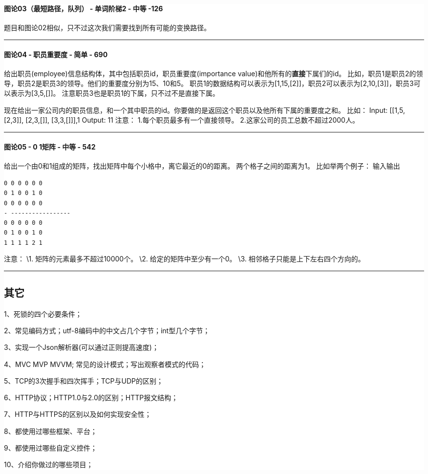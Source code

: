 #### 图论03（最短路径，队列） - 单词阶梯2 - 中等 -126
题目和图论02相似，只不过这次我们需要找到所有可能的变换路径。
- ----------------------------------------------------------------

#### 图论04 - 职员重要度 - 简单 - 690
给出职员(employee)信息结构体，其中包括职员id，职员重要度(importance value)和他所有的**直接**下属们的id。
比如，职员1是职员2的领导，职员2是职员3的领导。他们的重要度分别为15、10和5。
职员1的数据结构可以表示为[1,15,[2]]，职员2可以表示为[2,10,[3]]，职员3可以表示为[3,5,[]]。
注意职员3也是职员1的下属，只不过不是直接下属。

现在给出一家公司内的职员信息，和一个其中职员的id。你要做的是返回这个职员以及他所有下属的重要度之和。
比如：
Input: [[1,5,[2,3]], [2,3,[]], [3,3,[]]],1
Output: 11
注意：
1.每个职员最多有一个直接领导。
2.这家公司的员工总数不超过2000人。
- ----------------------------------------------------------------

#### 图论05 - 0 1矩阵 - 中等 - 542
给出一个由0和1组成的矩阵，找出矩阵中每个小格中，离它最近的0的距离。
两个格子之间的距离为1。
比如举两个例子：
输入输出
```
0 0 0 0 0 0
0 1 0 0 1 0
0 0 0 0 0 0
- -----------------
0 0 0 0 0 0
0 1 0 0 1 0
1 1 1 1 2 1
```
注意：
\1. 矩阵的元素最多不超过10000个。
\2. 给定的矩阵中至少有一个0。
\3. 相邻格子只能是上下左右四个方向的。
- ----------------------------------------------------------------

 ## 其它

1、死锁的四个必要条件；

2、常见编码方式；utf-8编码中的中文占几个字节；int型几个字节；

3、实现一个Json解析器(可以通过正则提高速度)；

4、MVC MVP MVVM; 常见的设计模式；写出观察者模式的代码；

5、TCP的3次握手和四次挥手；TCP与UDP的区别；

6、HTTP协议；HTTP1.0与2.0的区别；HTTP报文结构；

7、HTTP与HTTPS的区别以及如何实现安全性；

8、都使用过哪些框架、平台；

9、都使用过哪些自定义控件；

10、介绍你做过的哪些项目；
